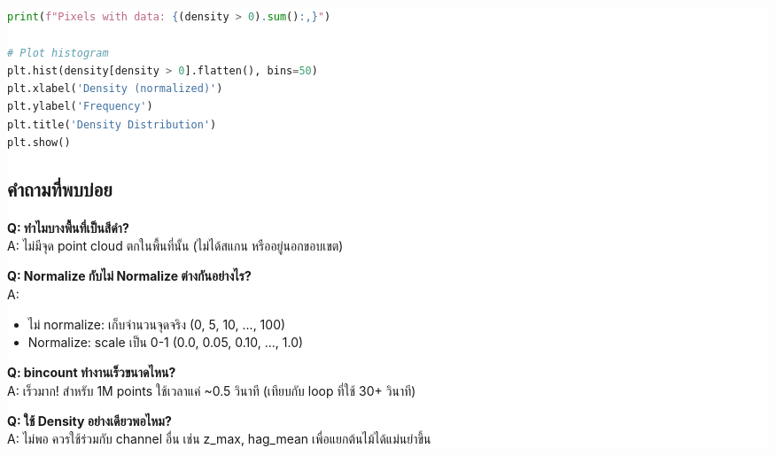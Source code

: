 ```python
print(f"Pixels with data: {(density > 0).sum():,}")

# Plot histogram
plt.hist(density[density > 0].flatten(), bins=50)
plt.xlabel('Density (normalized)')
plt.ylabel('Frequency')
plt.title('Density Distribution')
plt.show()
```

## คำถามที่พบบ่อย

**Q: ทำไมบางพื้นที่เป็นสีดำ?**  
A: ไม่มีจุด point cloud ตกในพื้นที่นั้น (ไม่ได้สแกน หรืออยู่นอกขอบเขต)

**Q: Normalize กับไม่ Normalize ต่างกันอย่างไร?**  
A: 
- ไม่ normalize: เก็บจำนวนจุดจริง (0, 5, 10, ..., 100)
- Normalize: scale เป็น 0-1 (0.0, 0.05, 0.10, ..., 1.0)

**Q: bincount ทำงานเร็วขนาดไหน?**  
A: เร็วมาก! สำหรับ 1M points ใช้เวลาแค่ ~0.5 วินาที (เทียบกับ loop ที่ใช้ 30+ วินาที)

**Q: ใช้ Density อย่างเดียวพอไหม?**  
A: ไม่พอ ควรใช้ร่วมกับ channel อื่น เช่น z_max, hag_mean เพื่อแยกต้นไม้ได้แม่นยำขึ้น
